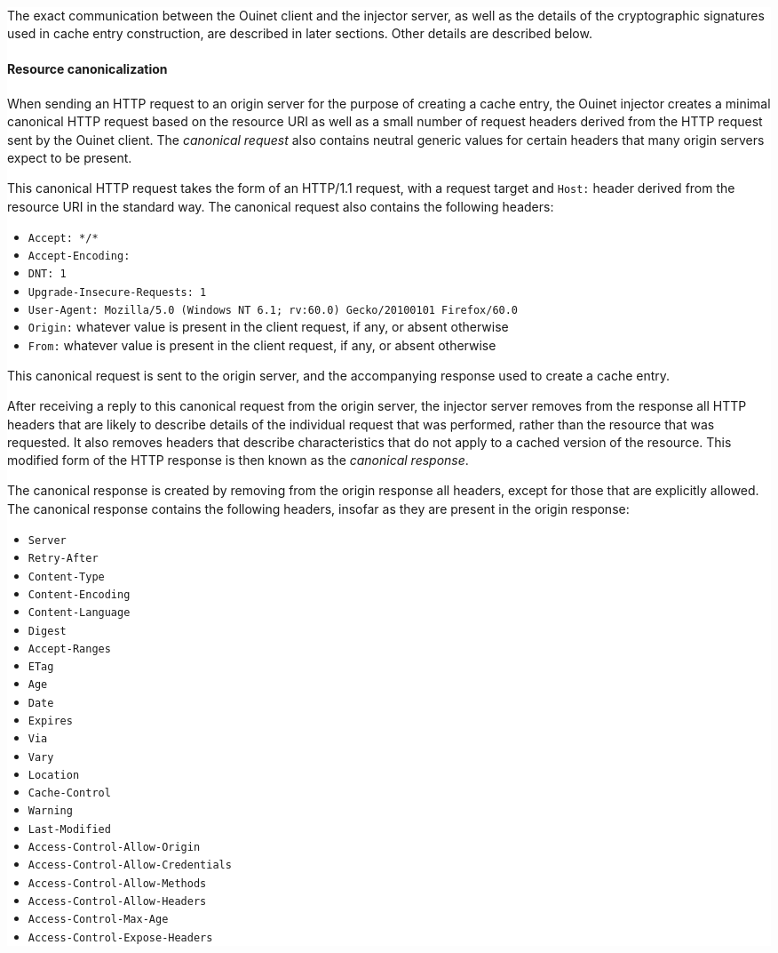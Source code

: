 The exact communication between the Ouinet client and the injector server, as well as the details of the cryptographic signatures used in cache entry construction, are described in later sections. Other details are described below.

#### Resource canonicalization

When sending an HTTP request to an origin server for the purpose of creating a cache entry, the Ouinet injector creates a minimal canonical HTTP request based on the resource URI as well as a small number of request headers derived from the HTTP request sent by the Ouinet client. The *canonical request* also contains neutral generic values for certain headers that many origin servers expect to be present.

This canonical HTTP request takes the form of an HTTP/1.1 request, with a request target and `Host:` header derived from the resource URI in the standard way. The canonical request also contains the following headers:

* `Accept: */*`
* `Accept-Encoding: `
* `DNT: 1`
* `Upgrade-Insecure-Requests: 1`
* `User-Agent: Mozilla/5.0 (Windows NT 6.1; rv:60.0) Gecko/20100101 Firefox/60.0`
* `Origin:` whatever value is present in the client request, if any, or absent otherwise
* `From:` whatever value is present in the client request, if any, or absent otherwise

This canonical request is sent to the origin server, and the accompanying response used to create a cache entry.

After receiving a reply to this canonical request from the origin server, the injector server removes from the response all HTTP headers that are likely to describe details of the individual request that was performed, rather than the resource that was requested. It also removes headers that describe characteristics that do not apply to a cached version of the resource. This modified form of the HTTP response is then known as the *canonical response*.

The canonical response is created by removing from the origin response all headers, except for those that are explicitly allowed. The canonical response contains the following headers, insofar as they are present in the origin response:

* `Server`
* `Retry-After`
* `Content-Type`
* `Content-Encoding`
* `Content-Language`
* `Digest`
* `Accept-Ranges`
* `ETag`
* `Age`
* `Date`
* `Expires`
* `Via`
* `Vary`
* `Location`
* `Cache-Control`
* `Warning`
* `Last-Modified`
* `Access-Control-Allow-Origin`
* `Access-Control-Allow-Credentials`
* `Access-Control-Allow-Methods`
* `Access-Control-Allow-Headers`
* `Access-Control-Max-Age`
* `Access-Control-Expose-Headers`

